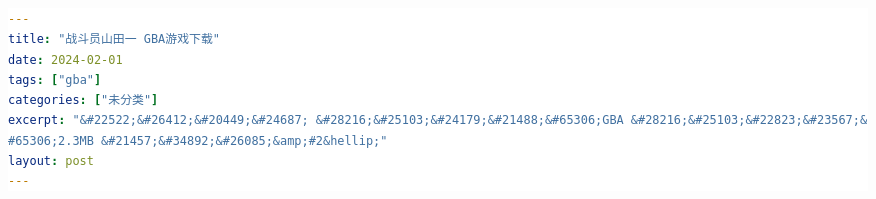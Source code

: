 ```yaml
---
title: "战斗员山田一 GBA游戏下载"
date: 2024-02-01
tags: ["gba"]
categories: ["未分类"]
excerpt: "&#22522;&#26412;&#20449;&#24687; &#28216;&#25103;&#24179;&#21488;&#65306;GBA &#28216;&#25103;&#22823;&#23567;&#65306;2.3MB &#21457;&#34892;&#26085;&amp;#2&hellip;"
layout: post
---
```

